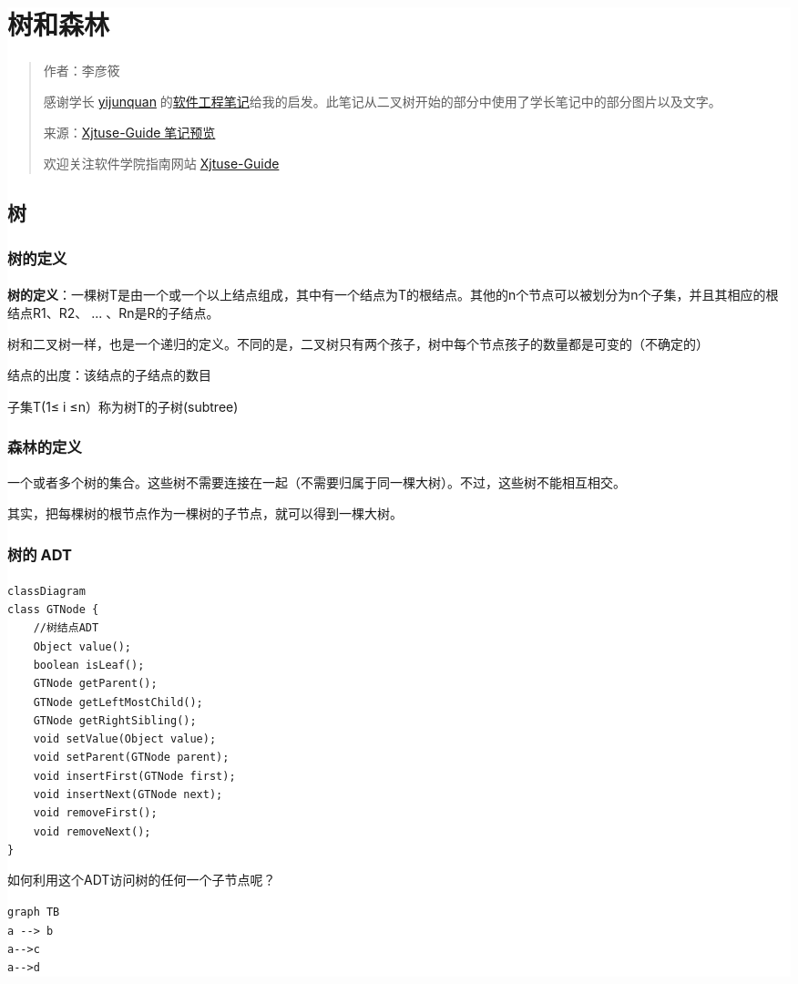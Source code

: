 # 树和森林

> 作者：李彦筱
>
> 感谢学长 [yijunquan](https://github.com/yijunquan-afk) 的[软件工程笔记](https://github.com/yijunquan-afk/XJTUSE-NOTES)给我的启发。此笔记从二叉树开始的部分中使用了学长笔记中的部分图片以及文字。
>
> 来源：[Xjtuse-Guide 笔记预览](https://github.com/yan-xiaoo/Xjtuse-Notes-Preview/releases/tag/DataStructure)
>
> 欢迎关注软件学院指南网站 [Xjtuse-Guide](https://xjtuse-guide.github.io/Xjtuse-Guide/)

## 树

### 树的定义

**树的定义**：一棵树T是由一个或一个以上结点组成，其中有一个结点为T的根结点。其他的n个节点可以被划分为n个子集，并且其相应的根结点R1、R2、 ... 、Rn是R的子结点。

树和二叉树一样，也是一个递归的定义。不同的是，二叉树只有两个孩子，树中每个节点孩子的数量都是可变的（不确定的）

结点的出度：该结点的子结点的数目

子集T(1≤ i ≤n）称为树T的子树(subtree)

### 森林的定义

一个或者多个树的集合。这些树不需要连接在一起（不需要归属于同一棵大树）。不过，这些树不能相互相交。

其实，把每棵树的根节点作为一棵树的子节点，就可以得到一棵大树。

### 树的 ADT

```mermaid
classDiagram
class GTNode {
    //树结点ADT
    Object value();
    boolean isLeaf();
    GTNode getParent();
    GTNode getLeftMostChild();
    GTNode getRightSibling();
    void setValue(Object value);
    void setParent(GTNode parent);
    void insertFirst(GTNode first);
    void insertNext(GTNode next);
    void removeFirst();
    void removeNext();
}
```

如何利用这个ADT访问树的任何一个子节点呢？

```mermaid
graph TB
a --> b
a-->c
a-->d
```
